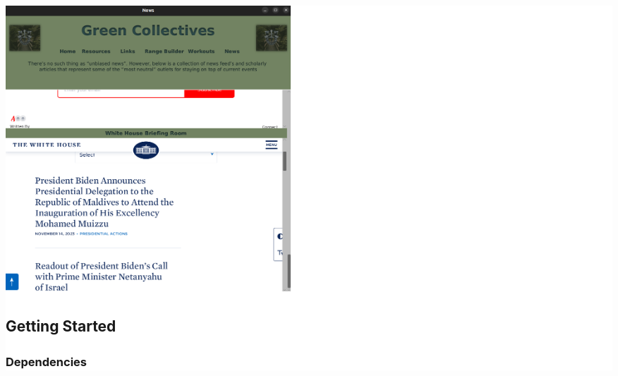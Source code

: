  <img src="src/main/resources/com/example/greensociety/JavaPics/ScreenShots/NewsTwoScreenShot.png" alt="News" width="47%" height="auto">
</div>


## Getting Started

### Dependencies
